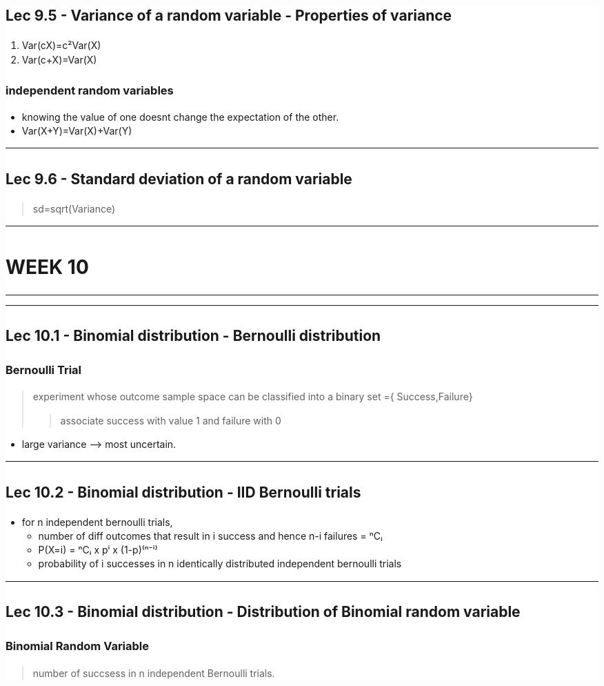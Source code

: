
## Lec 9.5 - Variance of a random variable - Properties of variance
1. Var(cX)=c²Var(X)
2. Var(c+X)=Var(X)

### independent random variables
* knowing the value of one doesnt change the expectation of the other.
* Var(X+Y)=Var(X)+Var(Y)

---

## Lec 9.6 - Standard deviation of a random variable

> sd=sqrt(Variance)


---

# WEEK 10

---

---

## Lec 10.1 - Binomial distribution - Bernoulli distribution

### Bernoulli Trial
> experiment whose outcome sample space can be classified into a binary set =\{ Success,Failure\}
>> associate success with value 1 and failure with 0

* large variance --> most uncertain.

---


## Lec 10.2 - Binomial distribution - IID Bernoulli trials

* for n independent bernoulli trials,
	* number of diff outcomes that result in i success and hence n-i failures = ⁿCᵢ
	* P(X=i) = ⁿCᵢ x pⁱ x (1-p)⁽ⁿ⁻ⁱ⁾
	* probability of i successes in n identically distributed independent bernoulli trials

---


## Lec 10.3 - Binomial distribution - Distribution of Binomial random variable

### Binomial Random Variable
> number of succsess in n independent Bernoulli trials.
